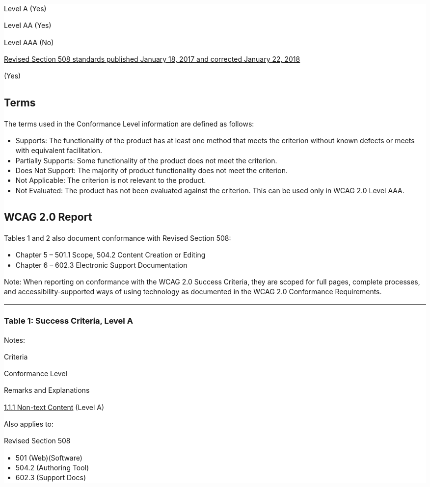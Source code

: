 Level A (Yes)

Level AA (Yes)

Level AAA (No)

[Revised Section 508 standards published January 18, 2017 and corrected January 22, 2018](https://www.google.com/url?q=https://www.access-board.gov/guidelines-and-standards/communications-and-it/about-the-ict-refresh/final-rule/text-of-the-standards-and-guidelines&sa=D&ust=1607973994151000&usg=AOvVaw0XOEd3xy37OohdwzhT1Tpa) 

(Yes)

Terms
-----

The terms used in the Conformance Level information are defined as follows:

*   Supports: The functionality of the product has at least one method that meets the criterion without known defects or meets with equivalent facilitation.
*   Partially Supports: Some functionality of the product does not meet the criterion.
*   Does Not Support: The majority of product functionality does not meet the criterion.
*   Not Applicable: The criterion is not relevant to the product.
*   Not Evaluated: The product has not been evaluated against the criterion. This can be used only in WCAG 2.0 Level AAA.

WCAG 2.0 Report
---------------

Tables 1 and 2 also document conformance with Revised Section 508:

*   Chapter 5 – 501.1 Scope, 504.2 Content Creation or Editing
*   Chapter 6 – 602.3 Electronic Support Documentation

Note: When reporting on conformance with the WCAG 2.0 Success Criteria, they are scoped for full pages, complete processes, and accessibility-supported ways of using technology as documented in the [WCAG 2.0 Conformance Requirements](https://www.google.com/url?q=https://www.w3.org/TR/WCAG20/%23conformance-reqs&sa=D&ust=1607973994155000&usg=AOvVaw28VVkoHXIehwT-QMXfJek5).

* * *

### Table 1: Success Criteria, Level A

Notes:

Criteria

Conformance Level

Remarks and Explanations

[1.1.1 Non-text Content](https://www.google.com/url?q=http://www.w3.org/TR/WCAG20/%23text-equiv-all&sa=D&ust=1607973994160000&usg=AOvVaw1DI3pOOb5IbRhFbyt4MjlA) (Level A)

Also applies to:

Revised Section 508

*   501 (Web)(Software)
*   504.2 (Authoring Tool)
*   602.3 (Support Docs)
